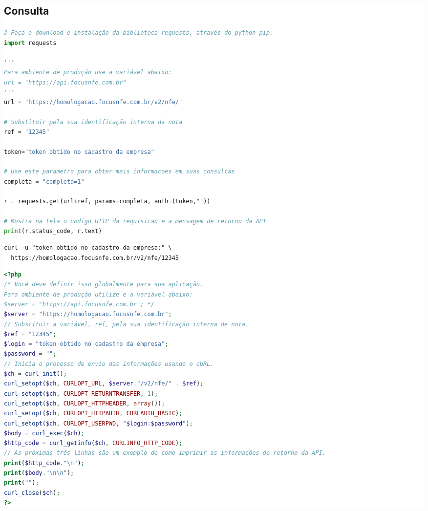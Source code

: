 

## Consulta


```python
# Faça o download e instalação da biblioteca requests, através do python-pip.
import requests

'''
Para ambiente de produção use a variável abaixo:
url = "https://api.focusnfe.com.br"
'''
url = "https://homologacao.focusnfe.com.br/v2/nfe/"

# Substituir pela sua identificação interna da nota
ref = "12345"

token="token obtido no cadastro da empresa"

# Use este parametro para obter mais informacoes em suas consultas
completa = "completa=1"

r = requests.get(url+ref, params=completa, auth=(token,""))

# Mostra na tela o codigo HTTP da requisicao e a mensagem de retorno da API
print(r.status_code, r.text)
```

```shell
curl -u "token obtido no cadastro da empresa:" \
  https://homologacao.focusnfe.com.br/v2/nfe/12345
```

```php
<?php
/* Você deve definir isso globalmente para sua aplicação.
Para ambiente de produção utilize e a variável abaixo:
$server = "https://api.focusnfe.com.br"; */
$server = "https://homologacao.focusnfe.com.br";
// Substituir a variável, ref, pela sua identificação interna de nota.
$ref = "12345";
$login = "token obtido no cadastro da empresa";
$password = "";
// Inicia o processo de envio das informações usando o cURL.
$ch = curl_init();
curl_setopt($ch, CURLOPT_URL, $server."/v2/nfe/" . $ref);
curl_setopt($ch, CURLOPT_RETURNTRANSFER, 1);
curl_setopt($ch, CURLOPT_HTTPHEADER, array());
curl_setopt($ch, CURLOPT_HTTPAUTH, CURLAUTH_BASIC);
curl_setopt($ch, CURLOPT_USERPWD, "$login:$password");
$body = curl_exec($ch);
$http_code = curl_getinfo($ch, CURLINFO_HTTP_CODE);
// As próximas três linhas são um exemplo de como imprimir as informações de retorno da API.
print($http_code."\n");
print($body."\n\n");
print("");
curl_close($ch);
?>
```
